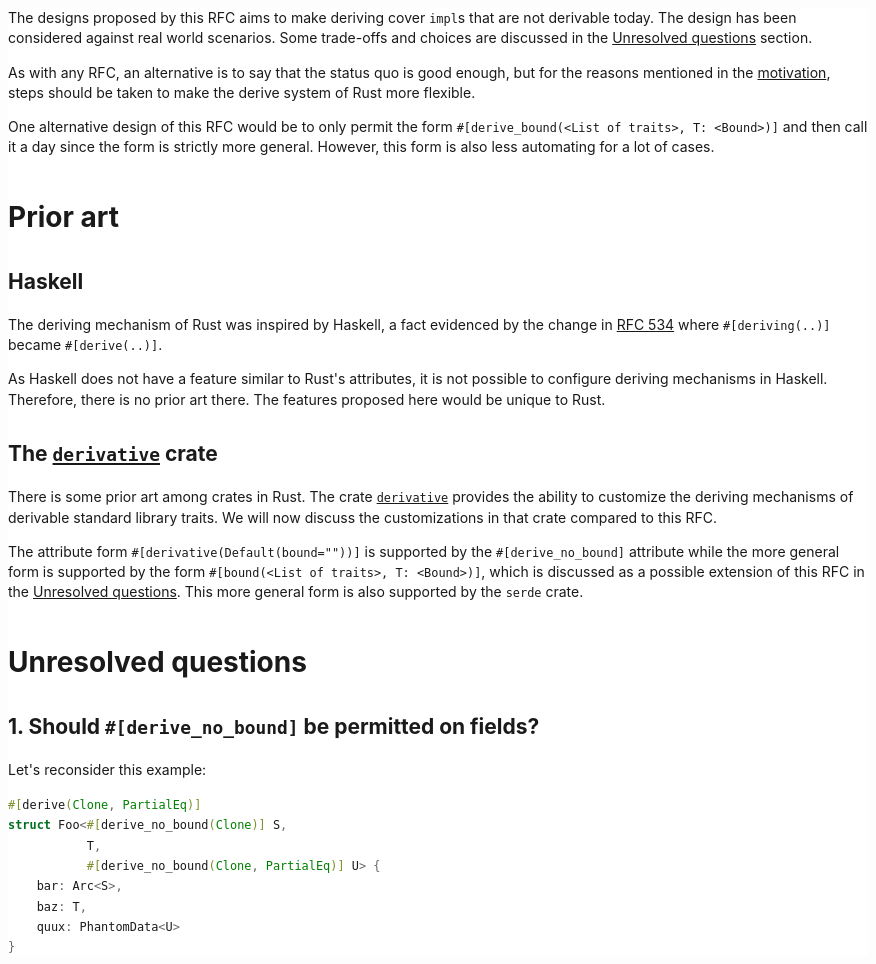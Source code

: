 The designs proposed by this RFC aims to make deriving cover `impl`s
that are not derivable today. The design has been considered against
real world scenarios. Some trade-offs and choices are discussed in the
[Unresolved questions][unresolved] section.

As with any RFC, an alternative is to say that the status quo is good enough,
but for the reasons mentioned in the [motivation], steps should be taken to
make the derive system of Rust more flexible.

One alternative design of this RFC would be to only permit the form
`#[derive_bound(<List of traits>, T: <Bound>)]` and then call it
a day since the form is strictly more general. However, this form is
also less automating for a lot of cases.

# Prior art
[prior-art]: #prior-art

## Haskell

[RFC 534]: https://github.com/rust-lang/rfcs/blob/master/text/0534-deriving2derive.md

The deriving mechanism of Rust was inspired by Haskell, a fact evidenced by
the change in [RFC 534] where `#[deriving(..)]` became `#[derive(..)]`.

As Haskell does not have a feature similar to Rust's attributes, it is not
possible to configure deriving mechanisms in Haskell. Therefore, there is no
prior art there. The features proposed here would be unique to Rust.

## The [`derivative`] crate

[`derivative`]: https://mcarton.github.io/rust-derivative/

There is some prior art among crates in Rust. The crate [`derivative`] provides
the ability to customize the deriving mechanisms of derivable standard library
traits. We will now discuss the customizations in that crate compared to this
RFC.

The attribute form `#[derivative(Default(bound=""))]` is supported by the
`#[derive_no_bound]` attribute while the more general form is supported by
the form `#[bound(<List of traits>, T: <Bound>)]`, which is discussed as a
possible extension of this RFC in the [Unresolved questions][unresolved].
This more general form is also supported by the `serde` crate.

# Unresolved questions
[unresolved]: #unresolved-questions

## 1. Should `#[derive_no_bound]` be permitted on fields?

Let's reconsider this example:

```rust
#[derive(Clone, PartialEq)]
struct Foo<#[derive_no_bound(Clone)] S,
           T,
           #[derive_no_bound(Clone, PartialEq)] U> {
    bar: Arc<S>,
    baz: T,
    quux: PhantomData<U>
}
```


[summary]: #summary
[motivation]: #motivation
[guide-level-explanation]: #guide-level-explanation
[proptest]: https://docs.rs/proptest/
[`Strategy`]: https://docs.rs/proptest/*/proptest/strategy/trait.Strategy.html
[reference-level-explanation]: #reference-level-explanation
[errors]: #errors
[RFC 1445]: https://github.com/rust-lang/rfcs/pull/1445
["structural match check"]: https://github.com/rust-lang/rust/blob/58e1234cddd996378cb9df6bed537b9c08a6df73/src/libsyntax/ext/derive.rs#L73-L76
[drawbacks]: #drawbacks
[alternatives]: #alternatives
[RFC 2320]: https://github.com/rust-lang/rfcs/pull/2320
[serde_bound_desc]: https://serde.rs/container-attrs.html#serdebound--t-mytrait
[A real world example]: https://github.com/ppedrot/kravanenn/blob/61f089e2091d1f0c4eb57b2617532e7bee63508d/src/ocaml/values.rs#L10